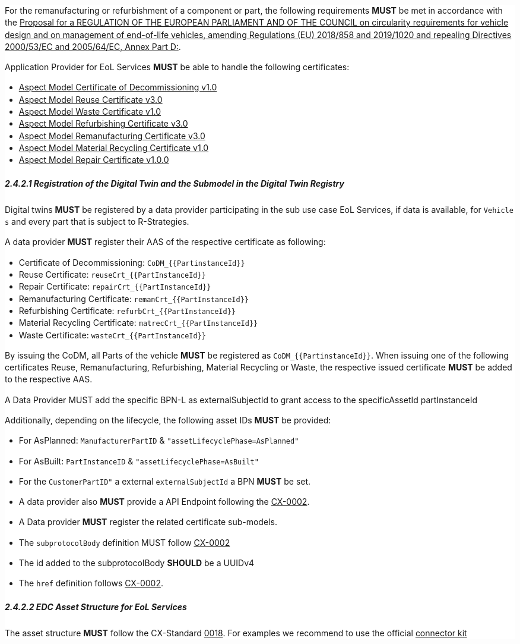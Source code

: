 For the remanufacturing or refurbishment of a component or part, the following requirements **MUST** be met in accordance with the [Proposal for a REGULATION OF THE EUROPEAN PARLIAMENT AND OF THE COUNCIL on circularity requirements for vehicle design and on management of end-of-life vehicles, amending Regulations (EU) 2018/858 and 2019/1020 and repealing Directives 2000/53/EC and 2005/64/EC, Annex Part D:](https://eur-lex.europa.eu/legal-content/EN/TXT/?uri=CELEX%3A52023PC0451).

Application Provider for EoL Services **MUST** be able to handle the following certificates:

- [Aspect Model Certificate of Decommissioning v1.0](#322-aspect-model-decommissioningcertificate)
- [Aspect Model Reuse Certificate v3.0](#316-aspect-model-reusecertificate)
- [Aspect Model Waste Certificate v1.0](#317-aspect-model-wastecertificate)
- [Aspect Model Refurbishing Certificate v3.0](#318-aspect-model-refurbishingcertificate)
- [Aspect Model Remanufacturing Certificate v3.0](#319-aspect-model-remanufacturingcertificate)
- [Aspect Model Material Recycling Certificate v1.0](#320-aspect-model-materialrecyclingcertificate)
- [Aspect Model Repair Certificate v1.0.0](#321-aspect-model-repaircertificate)

##### 2.4.2.1 Registration of the Digital Twin and the Submodel in the Digital Twin Registry

Digital twins **MUST** be registered by a data provider participating in the sub use case EoL Services, if data is available, for `Vehicles` and every part that is subject to R-Strategies.

A data provider **MUST** register their AAS of the respective certificate as following:

- Certificate of Decommissioning: ``CoDM_{{PartinstanceId}}``
- Reuse Certificate: ``reuseCrt_{{PartInstanceId}}``
- Repair Certificate: ``repairCrt_{{PartInstanceId}}``
- Remanufacturing Certificate: ``remanCrt_{{PartInstanceId}}``
- Refurbishing Certificate: ``refurbCrt_{{PartInstanceId}}``
- Material Recycling Certificate: ``matrecCrt_{{PartInstanceId}}``
- Waste Certificate: ``wasteCrt_{{PartInstanceId}}``

By issuing the CoDM, all Parts of the vehicle **MUST** be registered as ``CoDM_{{PartinstanceId}}``. When issuing one of the following certificates Reuse, Remanufacturing, Refurbishing, Material Recycling or Waste, the respective issued certificate **MUST** be added to the respective AAS.

A Data Provider MUST add the specific BPN-L as externalSubjectId to grant access to the specificAssetId partInstanceId

Additionally, depending on the lifecycle, the following asset IDs **MUST** be provided:

- For AsPlanned: ``ManufacturerPartID`` & ``"assetLifecyclePhase=AsPlanned"``
- For AsBuilt: ``PartInstanceID`` & ``"assetLifecyclePhase=AsBuilt"``
- For the ``CustomerPartID"`` a external  ``externalSubjectId`` a BPN **MUST** be set.  
  
- A data provider also **MUST** provide a API Endpoint following the [CX-0002](#21-overall-standalone-standards).
- A Data provider **MUST** register the related certificate sub-models.
- The  ``subprotocolBody`` definition MUST follow [CX-0002](#21-overall-standalone-standards)
- The id added to the subprotocolBody **SHOULD** be a UUIDv4
- The ``href`` definition follows [CX-0002](#21-overall-standalone-standards).

##### 2.4.2.2 EDC Asset Structure for EoL Services

The asset structure **MUST** follow the CX-Standard [0018](#21-overall-standalone-standards). For examples we recommend to use the official [connector kit](https://eclipse-tractusx.github.io/docs-kits/kits/tractusx-edc/docs/samples/management-api-v2-walkthrough/assets)
